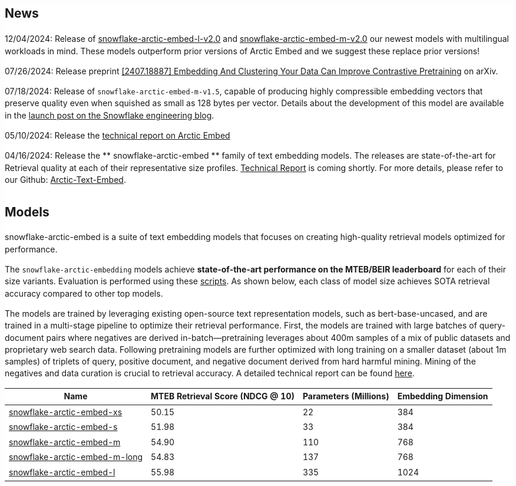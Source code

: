 
## News

12/04/2024: Release of [snowflake-arctic-embed-l-v2.0](https://huggingface.co/Snowflake/snowflake-arctic-embed-l-v2.0) and [snowflake-arctic-embed-m-v2.0](https://huggingface.co/Snowflake/snowflake-arctic-embed-m-v2.0) our newest models with multilingual workloads in mind. These models outperform prior versions of Arctic Embed and we suggest these replace prior versions!

07/26/2024: Release preprint [[2407.18887] Embedding And Clustering Your Data Can Improve Contrastive Pretraining](https://arxiv.org/abs/2407.18887) on arXiv.

07/18/2024: Release of `snowflake-arctic-embed-m-v1.5`, capable of producing highly compressible embedding vectors that preserve quality even when squished as small as 128 bytes per vector. Details about the development of this model are available in the [launch post on the Snowflake engineering blog](https://www.snowflake.com/engineering-blog/arctic-embed-m-v1-5-enterprise-retrieval/).

05/10/2024: Release the [technical report on Arctic Embed](https://arxiv.org/abs/2405.05374)

04/16/2024: Release the ** snowflake-arctic-embed ** family of text embedding models. The releases are state-of-the-art for Retrieval quality at each of their representative size profiles. [Technical Report]() is coming shortly. For more details, please refer to our Github: [Arctic-Text-Embed](https://github.com/Snowflake-Labs/arctic-embed).


## Models


snowflake-arctic-embed is a suite of text embedding models that focuses on creating high-quality retrieval models optimized for performance.


The `snowflake-arctic-embedding` models achieve **state-of-the-art performance on the MTEB/BEIR leaderboard** for each of their size variants. Evaluation is performed using these [scripts](https://github.com/Snowflake-Labs/snowflake-arctic-embed/tree/main/src). As shown below, each class of model size achieves SOTA retrieval accuracy compared to other top models.


The models are trained by leveraging existing open-source text representation models, such as bert-base-uncased, and are trained in a multi-stage pipeline to optimize their retrieval performance. First, the models are trained with large batches of query-document pairs where negatives are derived in-batch—pretraining leverages about 400m samples of a mix of public datasets and proprietary web search data. Following pretraining models are further optimized with long training on a smaller dataset (about 1m samples) of triplets of query, positive document, and negative document derived from hard harmful mining. Mining of the negatives and data curation is crucial to retrieval accuracy. A detailed technical report can be found [here](https://arxiv.org/abs/2405.05374).


| Name                                                                    | MTEB Retrieval Score (NDCG @ 10) | Parameters (Millions) | Embedding Dimension |
| ----------------------------------------------------------------------- | -------------------------------- | --------------------- | ------------------- |
| [snowflake-arctic-embed-xs](https://huggingface.co/Snowflake/snowflake-arctic-embed-xs/)     | 50.15                            | 22                    | 384                 |
| [snowflake-arctic-embed-s](https://huggingface.co/Snowflake/snowflake-arctic-embed-s/)      | 51.98                            | 33                    | 384                 |
| [snowflake-arctic-embed-m](https://huggingface.co/Snowflake/snowflake-arctic-embed-m/)      | 54.90                            | 110                   | 768                 |
| [snowflake-arctic-embed-m-long](https://huggingface.co/Snowflake/snowflake-arctic-embed-m-long/) | 54.83                            | 137                   | 768                 |
| [snowflake-arctic-embed-l](https://huggingface.co/Snowflake/snowflake-arctic-embed-l/)      | 55.98                            | 335                   | 1024                |
